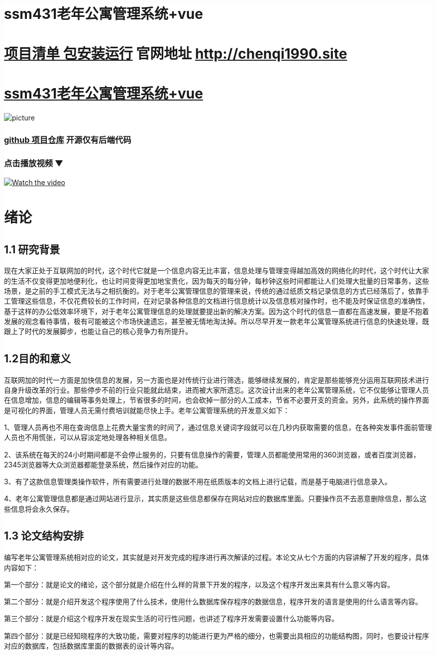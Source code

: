 # ssm431老年公寓管理系统+vue


# [项目清单 包安装运行](http://chenqi1990.site) 官网地址 http://chenqi1990.site

# [ssm431老年公寓管理系统+vue](https://github.com/GraduationProject-springboot/)

![picture](https://raw.githubusercontent.com/GraduationProject-springboot/.github/main/img/wx.png)

### [github 项目仓库](https://github.com/GraduationProject-springboot/allSpringbootProjects) 开源仅有后端代码

### 点击播放视频 ▼
[![Watch the video](https://i.sstatic.net/Vp2cE.png)](https://www.bilibili.com/video/BV1t58veLEnL?p=29)

# 绪论
## 1.1 研究背景
现在大家正处于互联网加的时代，这个时代它就是一个信息内容无比丰富，信息处理与管理变得越加高效的网络化的时代，这个时代让大家的生活不仅变得更加地便利化，也让时间变得更加地宝贵化，因为每天的每分钟，每秒钟这些时间都能让人们处理大批量的日常事务，这些场景，是之前的手工模式无法与之相抗衡的。对于老年公寓管理信息的管理来说，传统的通过纸质文档记录信息的方式已经落后了，依靠手工管理这些信息，不仅花费较长的工作时间，在对记录各种信息的文档进行信息统计以及信息核对操作时，也不能及时保证信息的准确性，基于这样的办公低效率环境下，对于老年公寓管理信息的处理就要提出新的解决方案。因为这个时代的信息一直都在高速发展，要是不抱着发展的观念看待事情，极有可能被这个市场快速遗忘，甚至被无情地淘汰掉。所以尽早开发一款老年公寓管理系统进行信息的快速处理，既跟上了时代的发展脚步，也能让自己的核心竞争力有所提升。
## 1.2目的和意义
互联网加的时代一方面是加快信息的发展，另一方面也是对传统行业进行筛选，能够继续发展的，肯定是那些能够充分运用互联网技术进行自身升级改革的行业。那些停步不前的行业只能就此结束，进而被大家所遗忘。这次设计出来的老年公寓管理系统，它不仅能够让管理人员在信息增加，信息的编辑等事务处理上，节省很多的时间，也会砍掉一部分的人工成本，节省不必要开支的资金。另外，此系统的操作界面是可视化的界面，管理人员无需付费培训就能尽快上手。老年公寓管理系统的开发意义如下：

1、管理人员再也不用在查询信息上花费大量宝贵的时间了，通过信息关键词字段就可以在几秒内获取需要的信息，在各种突发事件面前管理人员也不用慌张，可以从容淡定地处理各种相关信息。

2、该系统在每天的24小时期间都是不会停止服务的，只要有信息操作的需要，管理人员都能使用常用的360浏览器，或者百度浏览器，2345浏览器等大众浏览器都能登录系统，然后操作对应的功能。

3、有了这款信息管理类操作软件，所有需要进行处理的数据不用在纸质版本的文档上进行记载，而是基于电脑进行信息录入。

4、老年公寓管理信息都是通过网站进行显示，其实质是这些信息都保存在网站对应的数据库里面。只要操作员不去恶意删除信息，那么这些信息将会永久保存。
## 1.3 论文结构安排
编写老年公寓管理系统相对应的论文，其实就是对开发完成的程序进行再次解读的过程。本论文从七个方面的内容讲解了开发的程序，具体内容如下：

第一个部分：就是论文的绪论，这个部分就是介绍在什么样的背景下开发的程序，以及这个程序开发出来具有什么意义等内容。

第二个部分：就是介绍开发这个程序使用了什么技术，使用什么数据库保存程序的数据信息，程序开发的语言是使用的什么语言等内容。

第三个部分：就是介绍这个程序开发在现实生活的可行性问题，也讲述了程序开发需要设置什么功能等内容。

第四个部分：就是已经知晓程序的大致功能，需要对程序的功能进行更为严格的细分，也需要出具相应的功能结构图，同时，也要设计程序对应的数据库，包括数据库里面的数据表的设计等内容。
